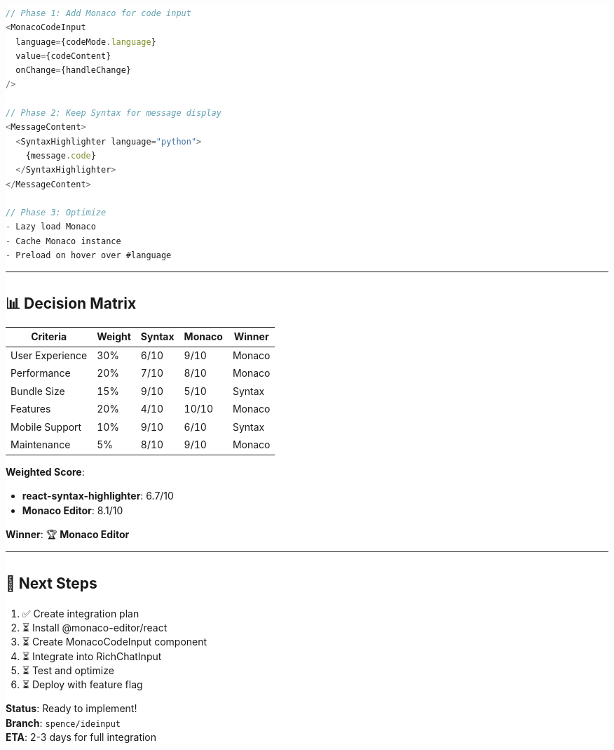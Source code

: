```typescript
// Phase 1: Add Monaco for code input
<MonacoCodeInput 
  language={codeMode.language}
  value={codeContent}
  onChange={handleChange}
/>

// Phase 2: Keep Syntax for message display
<MessageContent>
  <SyntaxHighlighter language="python">
    {message.code}
  </SyntaxHighlighter>
</MessageContent>

// Phase 3: Optimize
- Lazy load Monaco
- Cache Monaco instance
- Preload on hover over #language
```

---

## 📊 Decision Matrix

| Criteria | Weight | Syntax | Monaco | Winner |
|----------|--------|--------|--------|--------|
| User Experience | 30% | 6/10 | 9/10 | Monaco |
| Performance | 20% | 7/10 | 8/10 | Monaco |
| Bundle Size | 15% | 9/10 | 5/10 | Syntax |
| Features | 20% | 4/10 | 10/10 | Monaco |
| Mobile Support | 10% | 9/10 | 6/10 | Syntax |
| Maintenance | 5% | 8/10 | 9/10 | Monaco |

**Weighted Score**:
- **react-syntax-highlighter**: 6.7/10
- **Monaco Editor**: 8.1/10

**Winner**: 🏆 **Monaco Editor**

---

## 🚀 Next Steps

1. ✅ Create integration plan
2. ⏳ Install @monaco-editor/react
3. ⏳ Create MonacoCodeInput component
4. ⏳ Integrate into RichChatInput
5. ⏳ Test and optimize
6. ⏳ Deploy with feature flag

**Status**: Ready to implement!  
**Branch**: `spence/ideinput`  
**ETA**: 2-3 days for full integration
